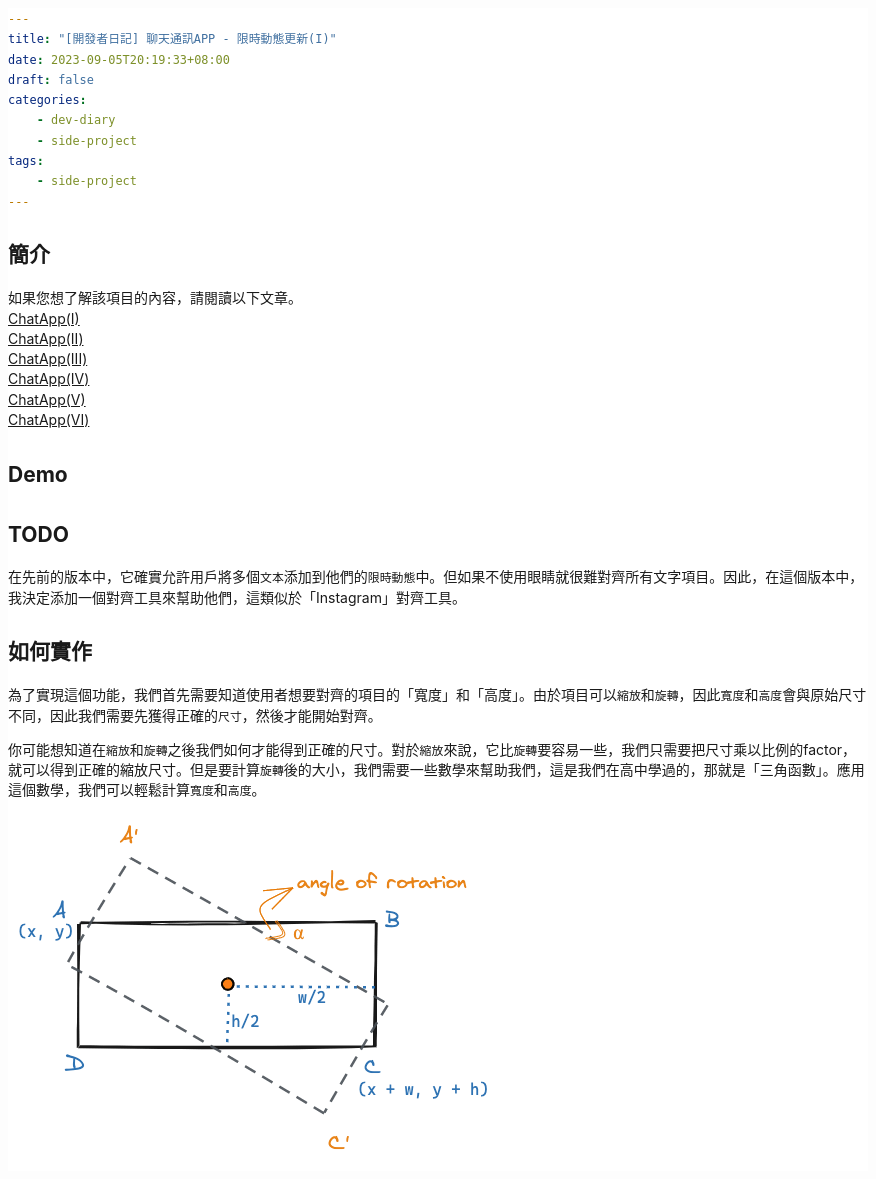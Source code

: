 ```yaml
---
title: "[開發者日記] 聊天通訊APP - 限時動態更新(I)"
date: 2023-09-05T20:19:33+08:00
draft: false
categories:
    - dev-diary
    - side-project
tags: 
    - side-project 
---
```


## 簡介
如果您想了解該項目的內容，請閱讀以下文章。  
[ChatApp(I)](/post/chat-app-init/)  
[ChatApp(II)](/post/chat-app-demo/)  
[ChatApp(III)](/post/chat-app-update/)  
[ChatApp(IV)](/post/chat-app-final/)  
[ChatApp(V)](/post/chat-app-voice-chat/)  
[ChatApp(VI)](/post/chat-app-sticker-updated/)

## Demo
<video src="/videos/chat-app/instance-story-alignment.mp4" controls="controls" width="500"></video>   

## TODO
在先前的版本中，它確實允許用戶將多個`文本`添加到他們的`限時動態`中。但如果不使用眼睛就很難對齊所有文字項目。因此，在這個版本中，我決定添加一個對齊工具來幫助他們，這類似於「Instagram」對齊工具。  

## 如何實作
為了實現這個功能，我們首先需要知道使用者想要對齊的項目的「寬度」和「高度」。由於項目可以`縮放`和`旋轉`，因此`寬度`和`高度`會與原始尺寸不同，因此我們需要先獲得正確的`尺寸`，然後才能開始對齊。  

你可能想知道在`縮放`和`旋轉`之後我們如何才能得到正確的尺寸。對於`縮放`來說，它比`旋轉`要容易一些，我們只需要把尺寸乘以比例的factor，就可以得到正確的縮放尺寸。但是要計算`旋轉`後的大小，我們需要一些數學來幫助我們，這是我們在高中學過的，那就是「三角函數」。應用這個數學，我們可以輕鬆計算`寬度`和`高度`。  

![math](/images/chat-app/triangle-math.png)  
